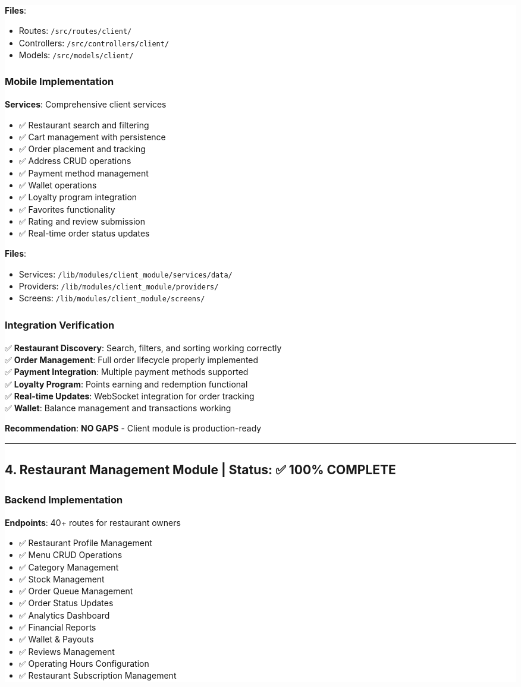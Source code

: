 **Files**:
- Routes: `/src/routes/client/`
- Controllers: `/src/controllers/client/`
- Models: `/src/models/client/`

### Mobile Implementation

**Services**: Comprehensive client services
- ✅ Restaurant search and filtering
- ✅ Cart management with persistence
- ✅ Order placement and tracking
- ✅ Address CRUD operations
- ✅ Payment method management
- ✅ Wallet operations
- ✅ Loyalty program integration
- ✅ Favorites functionality
- ✅ Rating and review submission
- ✅ Real-time order status updates

**Files**:
- Services: `/lib/modules/client_module/services/data/`
- Providers: `/lib/modules/client_module/providers/`
- Screens: `/lib/modules/client_module/screens/`

### Integration Verification

✅ **Restaurant Discovery**: Search, filters, and sorting working correctly  
✅ **Order Management**: Full order lifecycle properly implemented  
✅ **Payment Integration**: Multiple payment methods supported  
✅ **Loyalty Program**: Points earning and redemption functional  
✅ **Real-time Updates**: WebSocket integration for order tracking  
✅ **Wallet**: Balance management and transactions working

**Recommendation**: **NO GAPS** - Client module is production-ready

---

## 4. Restaurant Management Module | Status: ✅ **100% COMPLETE**

### Backend Implementation

**Endpoints**: 40+ routes for restaurant owners
- ✅ Restaurant Profile Management
- ✅ Menu CRUD Operations
- ✅ Category Management
- ✅ Stock Management
- ✅ Order Queue Management
- ✅ Order Status Updates
- ✅ Analytics Dashboard
- ✅ Financial Reports
- ✅ Wallet & Payouts
- ✅ Reviews Management
- ✅ Operating Hours Configuration
- ✅ Restaurant Subscription Management
